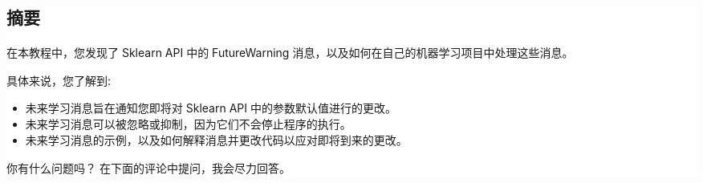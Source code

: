 ## 摘要

在本教程中，您发现了 Sklearn API 中的 FutureWarning 消息，以及如何在自己的机器学习项目中处理这些消息。

具体来说，您了解到:

*   未来学习消息旨在通知您即将对 Sklearn API 中的参数默认值进行的更改。
*   未来学习消息可以被忽略或抑制，因为它们不会停止程序的执行。
*   未来学习消息的示例，以及如何解释消息并更改代码以应对即将到来的更改。

你有什么问题吗？
在下面的评论中提问，我会尽力回答。